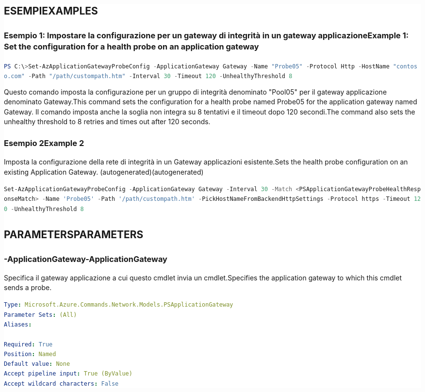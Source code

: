 ## <span data-ttu-id="ba4f2-107">ESEMPI</span><span class="sxs-lookup"><span data-stu-id="ba4f2-107">EXAMPLES</span></span>

### <span data-ttu-id="ba4f2-108">Esempio 1: Impostare la configurazione per un gateway di integrità in un gateway applicazione</span><span class="sxs-lookup"><span data-stu-id="ba4f2-108">Example 1: Set the configuration for a health probe on an application gateway</span></span>
```powershell
PS C:\>Set-AzApplicationGatewayProbeConfig -ApplicationGateway Gateway -Name "Probe05" -Protocol Http -HostName "contoso.com" -Path "/path/custompath.htm" -Interval 30 -Timeout 120 -UnhealthyThreshold 8
```

<span data-ttu-id="ba4f2-109">Questo comando imposta la configurazione per un gruppo di integrità denominato "Pool05" per il gateway applicazione denominato Gateway.</span><span class="sxs-lookup"><span data-stu-id="ba4f2-109">This command sets the configuration for a health probe named Probe05 for the application gateway named Gateway.</span></span>
<span data-ttu-id="ba4f2-110">Il comando imposta anche la soglia non integra su 8 tentativi e il timeout dopo 120 secondi.</span><span class="sxs-lookup"><span data-stu-id="ba4f2-110">The command also sets the unhealthy threshold to 8 retries and times out after 120 seconds.</span></span>

### <span data-ttu-id="ba4f2-111">Esempio 2</span><span class="sxs-lookup"><span data-stu-id="ba4f2-111">Example 2</span></span>

<span data-ttu-id="ba4f2-112">Imposta la configurazione della rete di integrità in un Gateway applicazioni esistente.</span><span class="sxs-lookup"><span data-stu-id="ba4f2-112">Sets the health probe configuration on an existing Application Gateway.</span></span> <span data-ttu-id="ba4f2-113">(autogenerated)</span><span class="sxs-lookup"><span data-stu-id="ba4f2-113">(autogenerated)</span></span>


```powershell
Set-AzApplicationGatewayProbeConfig -ApplicationGateway Gateway -Interval 30 -Match <PSApplicationGatewayProbeHealthResponseMatch> -Name 'Probe05' -Path '/path/custompath.htm' -PickHostNameFromBackendHttpSettings -Protocol https -Timeout 120 -UnhealthyThreshold 8
```

## <span data-ttu-id="ba4f2-114">PARAMETERS</span><span class="sxs-lookup"><span data-stu-id="ba4f2-114">PARAMETERS</span></span>

### <span data-ttu-id="ba4f2-115">-ApplicationGateway</span><span class="sxs-lookup"><span data-stu-id="ba4f2-115">-ApplicationGateway</span></span>
<span data-ttu-id="ba4f2-116">Specifica il gateway applicazione a cui questo cmdlet invia un cmdlet.</span><span class="sxs-lookup"><span data-stu-id="ba4f2-116">Specifies the application gateway to which this cmdlet sends a probe.</span></span>

```yaml
Type: Microsoft.Azure.Commands.Network.Models.PSApplicationGateway
Parameter Sets: (All)
Aliases:

Required: True
Position: Named
Default value: None
Accept pipeline input: True (ByValue)
Accept wildcard characters: False
```
